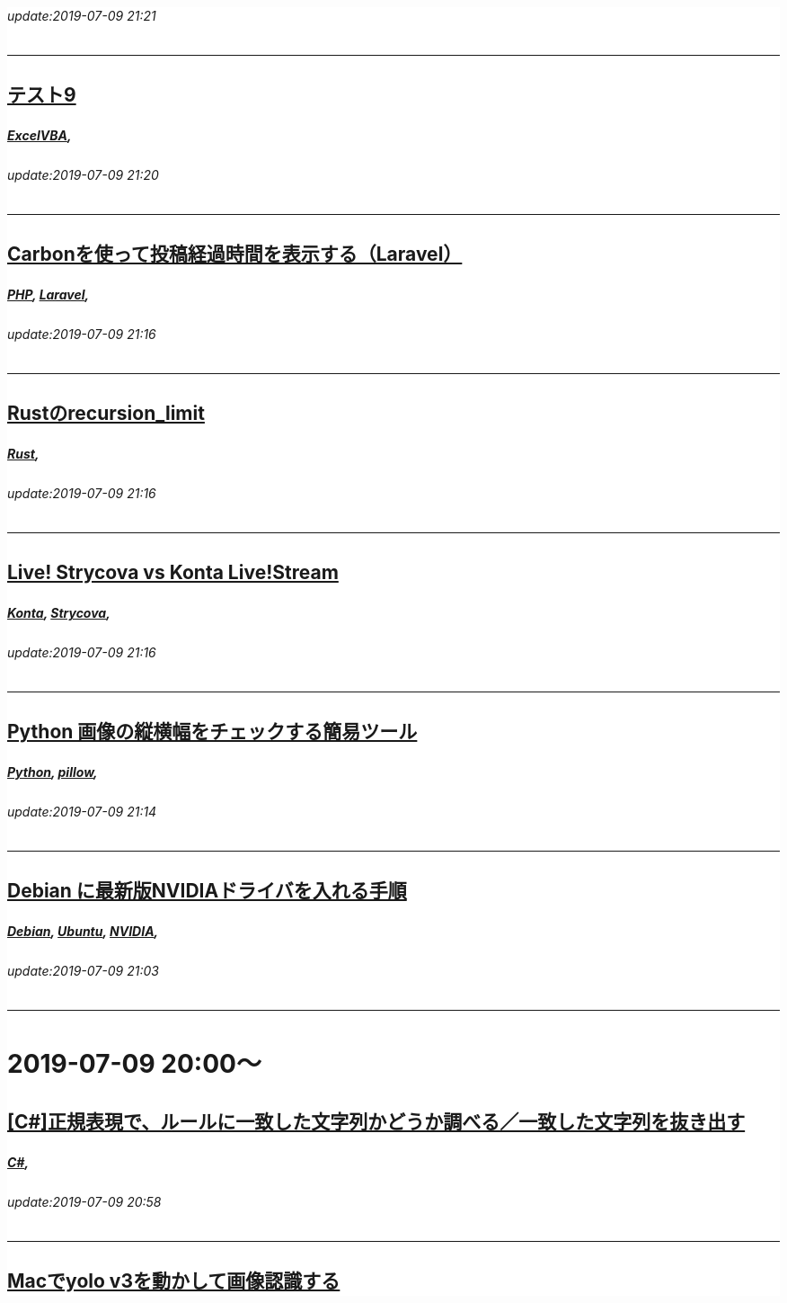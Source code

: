 ###### update:2019-07-09 21:21
---
## [テスト9](https://qiita.com/tqr65rs/items/681e59cb2f2824170f10)
##### [ExcelVBA](https://qiita.com/tags/ExcelVBA), 
###### update:2019-07-09 21:20
---
## [Carbonを使って投稿経過時間を表示する（Laravel）](https://qiita.com/jdkfx/items/7a6987e63c4dba876881)
##### [PHP](https://qiita.com/tags/PHP), [Laravel](https://qiita.com/tags/Laravel), 
###### update:2019-07-09 21:16
---
## [Rustのrecursion_limit](https://qiita.com/dalance/items/06b2e343920c3e6be59f)
##### [Rust](https://qiita.com/tags/Rust), 
###### update:2019-07-09 21:16
---
## [Live! Strycova vs Konta Live!Stream](https://qiita.com/musisjsn/items/0b001f3fd5ef428ba233)
##### [Konta](https://qiita.com/tags/Konta), [Strycova](https://qiita.com/tags/Strycova), 
###### update:2019-07-09 21:16
---
## [Python 画像の縦横幅をチェックする簡易ツール](https://qiita.com/masashi-sawai/items/682cd6595ad090a70966)
##### [Python](https://qiita.com/tags/Python), [pillow](https://qiita.com/tags/pillow), 
###### update:2019-07-09 21:14
---
## [Debian に最新版NVIDIAドライバを入れる手順](https://qiita.com/kakinaguru_zo/items/bb2d246bd048e1ab40b9)
##### [Debian](https://qiita.com/tags/Debian), [Ubuntu](https://qiita.com/tags/Ubuntu), [NVIDIA](https://qiita.com/tags/NVIDIA), 
###### update:2019-07-09 21:03
---




# 2019-07-09 20:00～
## [[C#]正規表現で、ルールに一致した文字列かどうか調べる／一致した文字列を抜き出す](https://qiita.com/tera1707/items/8dac3cde7b9d44fd426e)
##### [C#](https://qiita.com/tags/C#), 
###### update:2019-07-09 20:58
---
## [Macでyolo v3を動かして画像認識する](https://qiita.com/seigot/items/61d251cd2e5eb6c0908c)